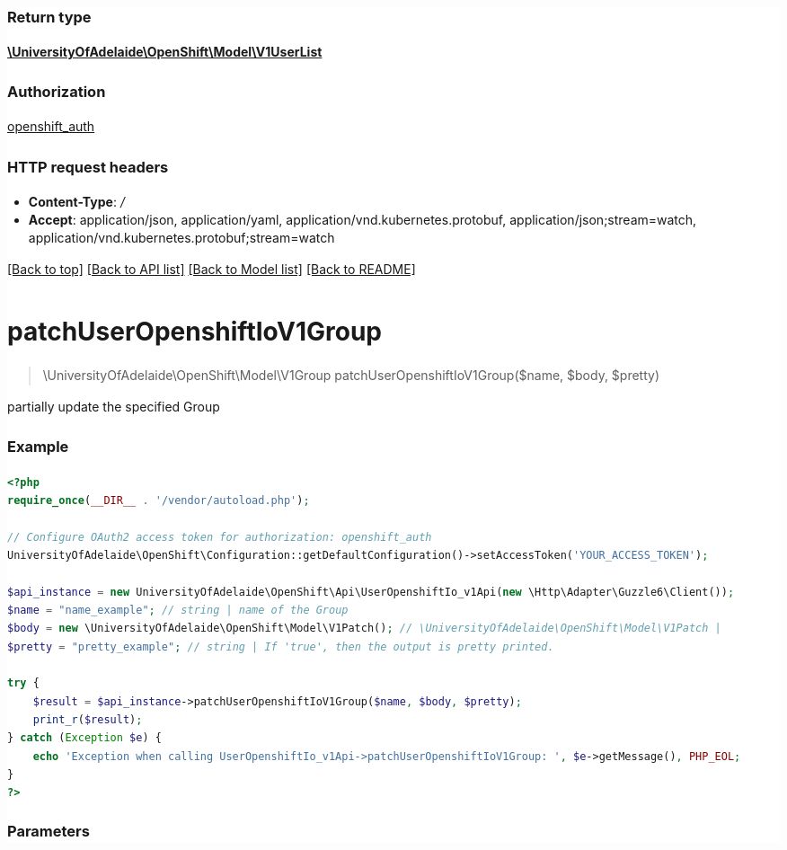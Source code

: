 ### Return type

[**\UniversityOfAdelaide\OpenShift\Model\V1UserList**](../Model/V1UserList.md)

### Authorization

[openshift_auth](../../README.md#openshift_auth)

### HTTP request headers

 - **Content-Type**: */*
 - **Accept**: application/json, application/yaml, application/vnd.kubernetes.protobuf, application/json;stream=watch, application/vnd.kubernetes.protobuf;stream=watch

[[Back to top]](#) [[Back to API list]](../../README.md#documentation-for-api-endpoints) [[Back to Model list]](../../README.md#documentation-for-models) [[Back to README]](../../README.md)

# **patchUserOpenshiftIoV1Group**
> \UniversityOfAdelaide\OpenShift\Model\V1Group patchUserOpenshiftIoV1Group($name, $body, $pretty)



partially update the specified Group

### Example
```php
<?php
require_once(__DIR__ . '/vendor/autoload.php');

// Configure OAuth2 access token for authorization: openshift_auth
UniversityOfAdelaide\OpenShift\Configuration::getDefaultConfiguration()->setAccessToken('YOUR_ACCESS_TOKEN');

$api_instance = new UniversityOfAdelaide\OpenShift\Api\UserOpenshiftIo_v1Api(new \Http\Adapter\Guzzle6\Client());
$name = "name_example"; // string | name of the Group
$body = new \UniversityOfAdelaide\OpenShift\Model\V1Patch(); // \UniversityOfAdelaide\OpenShift\Model\V1Patch | 
$pretty = "pretty_example"; // string | If 'true', then the output is pretty printed.

try {
    $result = $api_instance->patchUserOpenshiftIoV1Group($name, $body, $pretty);
    print_r($result);
} catch (Exception $e) {
    echo 'Exception when calling UserOpenshiftIo_v1Api->patchUserOpenshiftIoV1Group: ', $e->getMessage(), PHP_EOL;
}
?>
```

### Parameters
